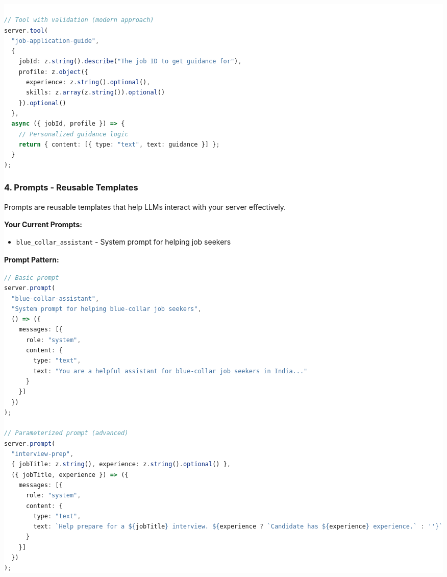 ```typescript

// Tool with validation (modern approach)
server.tool(
  "job-application-guide",
  {
    jobId: z.string().describe("The job ID to get guidance for"),
    profile: z.object({
      experience: z.string().optional(),
      skills: z.array(z.string()).optional()
    }).optional()
  },
  async ({ jobId, profile }) => {
    // Personalized guidance logic
    return { content: [{ type: "text", text: guidance }] };
  }
);
```

### 4. Prompts - Reusable Templates

Prompts are reusable templates that help LLMs interact with your server effectively.

**Your Current Prompts:**
- `blue_collar_assistant` - System prompt for helping job seekers

**Prompt Pattern:**
```typescript
// Basic prompt
server.prompt(
  "blue-collar-assistant",
  "System prompt for helping blue-collar job seekers",
  () => ({
    messages: [{
      role: "system",
      content: {
        type: "text",
        text: "You are a helpful assistant for blue-collar job seekers in India..."
      }
    }]
  })
);

// Parameterized prompt (advanced)
server.prompt(
  "interview-prep",
  { jobTitle: z.string(), experience: z.string().optional() },
  ({ jobTitle, experience }) => ({
    messages: [{
      role: "system", 
      content: {
        type: "text",
        text: `Help prepare for a ${jobTitle} interview. ${experience ? `Candidate has ${experience} experience.` : ''}`
      }
    }]
  })
);
```
